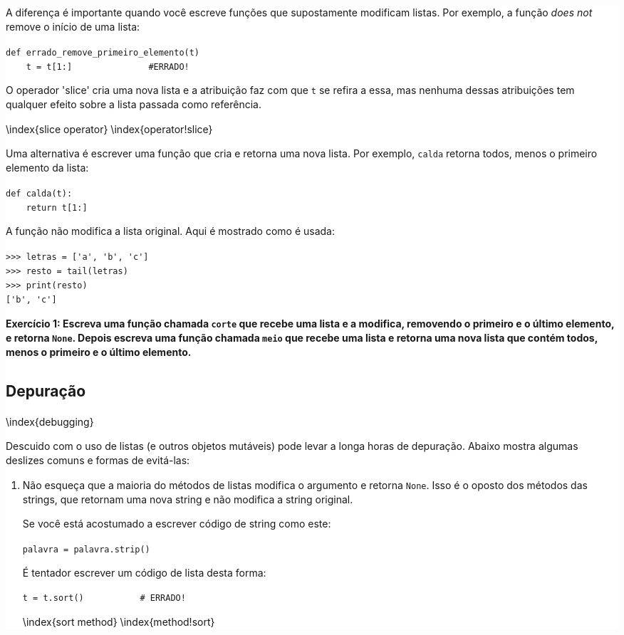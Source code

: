 A diferença é importante quando você escreve funções que supostamente modificam listas. Por exemplo, a função *does not* remove o início de uma lista:

~~~~ {.python}
def errado_remove_primeiro_elemento(t)
	t = t[1:]               #ERRADO!
~~~~

O operador 'slice' cria uma nova lista e a atribuição faz com que `t` se refira a essa, mas nenhuma dessas atribuições tem qualquer efeito sobre a lista passada como referência.

\index{slice operator}
\index{operator!slice}

Uma alternativa é escrever uma função que cria e retorna uma nova lista. Por exemplo, `calda` retorna todos, menos o primeiro elemento da lista:

~~~~ {.python}
def calda(t):
    return t[1:]
~~~~

A função não modifica a lista original. Aqui é mostrado como é usada:

~~~~ {.python .trinket}
>>> letras = ['a', 'b', 'c']
>>> resto = tail(letras)
>>> print(resto)
['b', 'c']
~~~~

**Exercício 1: Escreva uma função chamada `corte` que recebe uma lista e a modifica, removendo o primeiro e o último elemento, e retorna `None`. Depois escreva uma função chamada `meio` que recebe uma lista e retorna uma nova lista que contém todos, menos o primeiro e o último elemento.**


Depuração
---------

\index{debugging}

Descuido com o uso de listas (e outros objetos mutáveis) pode levar a longa horas de depuração. Abaixo mostra algumas deslizes comuns e formas de evitá-las:

1. Não esqueça que a maioria do métodos de listas modifica o argumento e retorna  `None`. Isso é o oposto dos métodos das strings, que    retornam uma nova string e não modifica a string original. 

   Se você está acostumado a escrever código de string como este: 

    ~~~~ {.python}
    palavra = palavra.strip()
    ~~~~

   É tentador escrever um código de lista desta forma:

    ~~~~ {.python}
    t = t.sort()           # ERRADO!
    ~~~~

    \index{sort method}
    \index{method!sort}
    